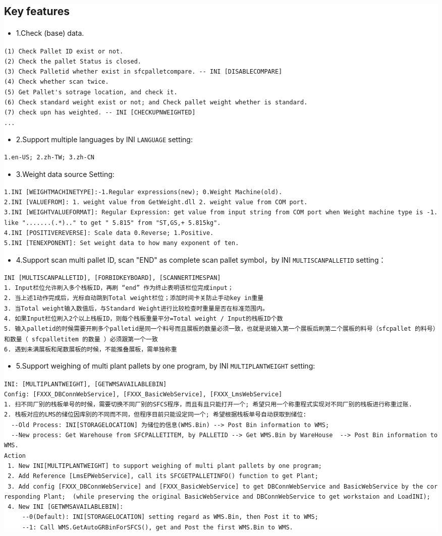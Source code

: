 

## Key features

- 1.Check (base) data.

```plsql
(1) Check Pallet ID exist or not.
(2) Check the pallet Status is closed.
(3) Check Palletid whether exist in sfcpalletcompare. -- INI [DISABLECOMPARE]
(4) Check whether scan twice.
(5) Get Pallet's sotrage location, and check it.
(6) Check standard weight exist or not; and Check pallet weight whether is standard.
(7) check upn has weighted. -- INI [CHECKUPNWEIGHTED] 
...
```


- 2.Support multiple languages by INI `LANGUAGE` setting: 
```plsq
1.en-US; 2.zh-TW; 3.zh-CN
```

- 3.Weight data source Setting:
```plsql
1.INI [WEIGHTMACHINETYPE]:-1.Regular expressions(new); 0.Weight Machine(old).
2.INI [VALUEFROM]: 1. weight value from GetWeight.dll 2. weight value from COM port.
3.INI [WEIGHTVALUEFORMAT]: Regular Expression: get value from input string from COM port when Weight machine type is -1. like ".......(.*).." to get " 5.815" from "ST,GS,+ 5.815kg".
4.INI [POSITIVEREVERSE]: Scale data 0.Reverse; 1.Positive.
5.INI [TENEXPONENT]: Set weight data to how many exponent of ten.
```

- 4.Support scan multi pallet ID, scan "END" as complete scan pallet symbol，by INI `MULTISCANPALLETID` setting：

```plsql
INI [MULTISCANPALLETID], [FORBIDKEYBOARD], [SCANNERTIMESPAN]
1. Input栏位允许刷入多个栈板ID，再刷 “end” 作为终止表明该栏位完成input；
2. 当上述1动作完成后，光标自动跳到Total weight栏位；添加时间卡关防止手动key in重量
3. 当Total weight输入数值后，与Standard Weight进行比较检查时重量是否在标准范围内。
4. 如果Input栏位刷入2个以上栈板ID，则每个栈板重量平分=Total weight / Input的栈板ID个数
5. 输入palletid的时候需要开刷多个palletid是同一个料号而且展板的数量必须一致，也就是说输入第一个展板后刷第二个展板的料号（sfcpallet 的料号）和数量（ sfcpalletitem 的数量 ）必须跟第一个一致
6. 遇到未满展板和尾数展板的时候，不能推叠展板，需单独称重
```

- 5.Support weighing of multi plant pallets by one program, by INI `MULTIPLANTWEIGHT` setting:
```plsql
INI: [MULTIPLANTWEIGHT], [GETWMSAVAILABLEBIN]
Config: [FXXX_DBConnWebService], [FXXX_BasicWebService], [FXXX_LmsWebService]
1. 扫不同厂别的栈板单号的时候，需要切换不同厂别的SFCS程序，而且有且只能打开一个; 希望只用一个称重程式实现对不同厂别的栈板进行称重过账.
2. 栈板对应的LMS的储位因库别的不同而不同，但程序目前只能设定同一个; 希望根据栈板单号自动获取到储位:
  --Old Process: INI[STORAGELOCATION] 为储位的信息(WMS.Bin) --> Post Bin information to WMS;
  --New process: Get Warehouse from SFCPALLETITEM, by PALLETID --> Get WMS.Bin by WareHouse  --> Post Bin information to WMS.
Action
 1. New INI[MULTIPLANTWEIGHT] to support weighing of multi plant pallets by one program;
 2. Add Reference [LmsEPWebService], call its SFCGETPALLETINFO() function to get Plant;
 3. Add config [FXXX_DBConnWebService] and [FXXX_BasicWebService] to get DBConnWebService and BasicWebService by the corresponding Plant;  (while preserving the original BasicWebService and DBConnWebService to get workstaion and LoadINI);
 4. New INI [GETWMSAVAILABLEBIN]:
     --0(Default): INI[STORAGELOCATION] setting regard as WMS.Bin, then Post it to WMS; 
     --1: Call WMS.GetAutoGRBinForSFCS(), get and Post the first WMS.Bin to WMS.
```
